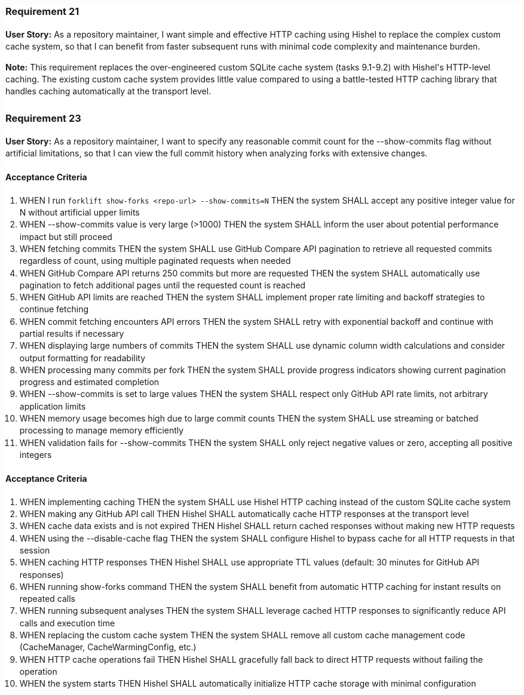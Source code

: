 ### Requirement 21

**User Story:** As a repository maintainer, I want simple and effective HTTP caching using Hishel to replace the complex custom cache system, so that I can benefit from faster subsequent runs with minimal code complexity and maintenance burden.

**Note:** This requirement replaces the over-engineered custom SQLite cache system (tasks 9.1-9.2) with Hishel's HTTP-level caching. The existing custom cache system provides little value compared to using a battle-tested HTTP caching library that handles caching automatically at the transport level.

### Requirement 23

**User Story:** As a repository maintainer, I want to specify any reasonable commit count for the --show-commits flag without artificial limitations, so that I can view the full commit history when analyzing forks with extensive changes.

#### Acceptance Criteria

1. WHEN I run `forklift show-forks <repo-url> --show-commits=N` THEN the system SHALL accept any positive integer value for N without artificial upper limits
2. WHEN --show-commits value is very large (>1000) THEN the system SHALL inform the user about potential performance impact but still proceed
3. WHEN fetching commits THEN the system SHALL use GitHub Compare API pagination to retrieve all requested commits regardless of count, using multiple paginated requests when needed
4. WHEN GitHub Compare API returns 250 commits but more are requested THEN the system SHALL automatically use pagination to fetch additional pages until the requested count is reached
5. WHEN GitHub API limits are reached THEN the system SHALL implement proper rate limiting and backoff strategies to continue fetching
6. WHEN commit fetching encounters API errors THEN the system SHALL retry with exponential backoff and continue with partial results if necessary
7. WHEN displaying large numbers of commits THEN the system SHALL use dynamic column width calculations and consider output formatting for readability
8. WHEN processing many commits per fork THEN the system SHALL provide progress indicators showing current pagination progress and estimated completion
9. WHEN --show-commits is set to large values THEN the system SHALL respect only GitHub API rate limits, not arbitrary application limits
10. WHEN memory usage becomes high due to large commit counts THEN the system SHALL use streaming or batched processing to manage memory efficiently
11. WHEN validation fails for --show-commits THEN the system SHALL only reject negative values or zero, accepting all positive integers

#### Acceptance Criteria

1. WHEN implementing caching THEN the system SHALL use Hishel HTTP caching instead of the custom SQLite cache system
2. WHEN making any GitHub API call THEN Hishel SHALL automatically cache HTTP responses at the transport level
3. WHEN cache data exists and is not expired THEN Hishel SHALL return cached responses without making new HTTP requests
4. WHEN using the --disable-cache flag THEN the system SHALL configure Hishel to bypass cache for all HTTP requests in that session
5. WHEN caching HTTP responses THEN Hishel SHALL use appropriate TTL values (default: 30 minutes for GitHub API responses)
6. WHEN running show-forks command THEN the system SHALL benefit from automatic HTTP caching for instant results on repeated calls
7. WHEN running subsequent analyses THEN the system SHALL leverage cached HTTP responses to significantly reduce API calls and execution time
8. WHEN replacing the custom cache system THEN the system SHALL remove all custom cache management code (CacheManager, CacheWarmingConfig, etc.)
9. WHEN HTTP cache operations fail THEN Hishel SHALL gracefully fall back to direct HTTP requests without failing the operation
10. WHEN the system starts THEN Hishel SHALL automatically initialize HTTP cache storage with minimal configuration